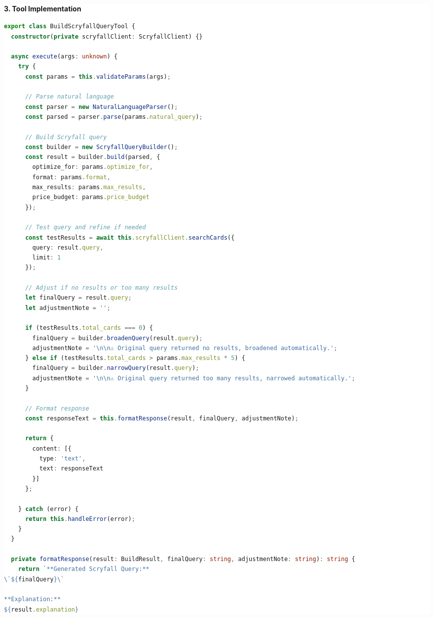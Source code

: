 **3. Tool Implementation**

```typescript
export class BuildScryfallQueryTool {
  constructor(private scryfallClient: ScryfallClient) {}

  async execute(args: unknown) {
    try {
      const params = this.validateParams(args);

      // Parse natural language
      const parser = new NaturalLanguageParser();
      const parsed = parser.parse(params.natural_query);

      // Build Scryfall query
      const builder = new ScryfallQueryBuilder();
      const result = builder.build(parsed, {
        optimize_for: params.optimize_for,
        format: params.format,
        max_results: params.max_results,
        price_budget: params.price_budget
      });

      // Test query and refine if needed
      const testResults = await this.scryfallClient.searchCards({
        query: result.query,
        limit: 1
      });

      // Adjust if no results or too many results
      let finalQuery = result.query;
      let adjustmentNote = '';

      if (testResults.total_cards === 0) {
        finalQuery = builder.broadenQuery(result.query);
        adjustmentNote = '\n\n⚠️ Original query returned no results, broadened automatically.';
      } else if (testResults.total_cards > params.max_results * 5) {
        finalQuery = builder.narrowQuery(result.query);
        adjustmentNote = '\n\n⚠️ Original query returned too many results, narrowed automatically.';
      }

      // Format response
      const responseText = this.formatResponse(result, finalQuery, adjustmentNote);

      return {
        content: [{
          type: 'text',
          text: responseText
        }]
      };

    } catch (error) {
      return this.handleError(error);
    }
  }

  private formatResponse(result: BuildResult, finalQuery: string, adjustmentNote: string): string {
    return `**Generated Scryfall Query:**
\`${finalQuery}\`

**Explanation:**
${result.explanation}

```